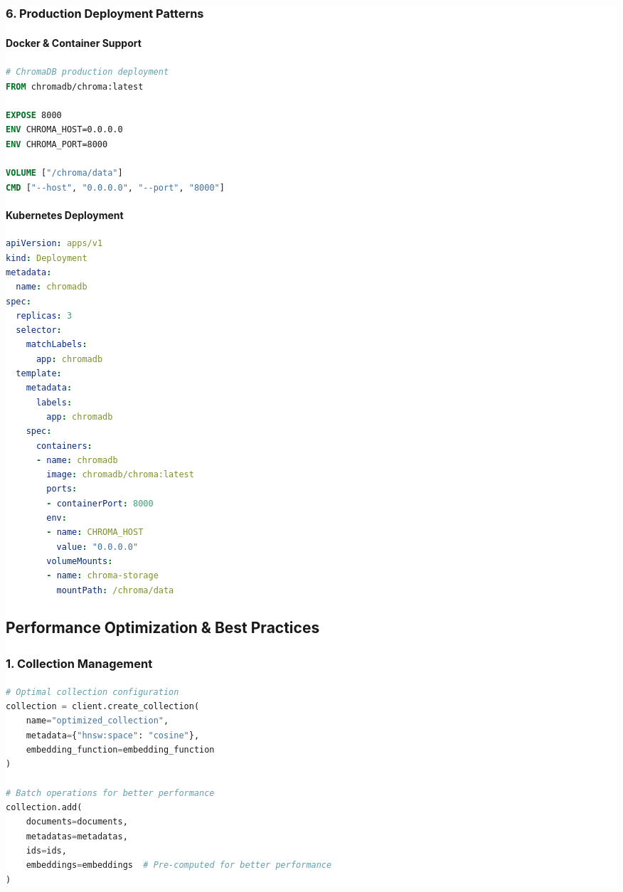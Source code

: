 ### 6. Production Deployment Patterns

#### Docker & Container Support
```dockerfile
# ChromaDB production deployment
FROM chromadb/chroma:latest

EXPOSE 8000
ENV CHROMA_HOST=0.0.0.0
ENV CHROMA_PORT=8000

VOLUME ["/chroma/data"]
CMD ["--host", "0.0.0.0", "--port", "8000"]
```

#### Kubernetes Deployment
```yaml
apiVersion: apps/v1
kind: Deployment
metadata:
  name: chromadb
spec:
  replicas: 3
  selector:
    matchLabels:
      app: chromadb
  template:
    metadata:
      labels:
        app: chromadb
    spec:
      containers:
      - name: chromadb
        image: chromadb/chroma:latest
        ports:
        - containerPort: 8000
        env:
        - name: CHROMA_HOST
          value: "0.0.0.0"
        volumeMounts:
        - name: chroma-storage
          mountPath: /chroma/data
```

## Performance Optimization & Best Practices

### 1. Collection Management
```python
# Optimal collection configuration
collection = client.create_collection(
    name="optimized_collection",
    metadata={"hnsw:space": "cosine"},
    embedding_function=embedding_function
)

# Batch operations for better performance
collection.add(
    documents=documents,
    metadatas=metadatas,
    ids=ids,
    embeddings=embeddings  # Pre-computed for better performance
)
```
